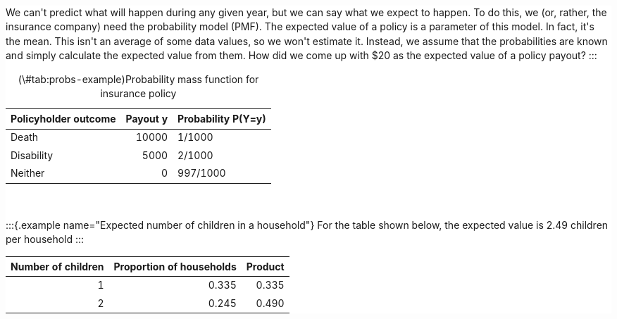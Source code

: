 We can't predict what will happen during any given year, but we can say what we expect to happen. To do this, we (or, rather, the insurance company) need the probability model (PMF). The expected value of a policy is a parameter of this model. In fact, it's the mean. This isn't an average of some data values, so we won't estimate it. Instead, we assume that the probabilities are known and simply calculate the expected value from them. How did we come up with $20 as the expected value of a policy payout?
:::

<table class="table" style="margin-left: auto; margin-right: auto;">
<caption>(\#tab:probs-example)Probability mass function for insurance policy</caption>
 <thead>
  <tr>
   <th style="text-align:left;"> Policyholder outcome </th>
   <th style="text-align:right;"> Payout y </th>
   <th style="text-align:left;"> Probability P(Y=y) </th>
  </tr>
 </thead>
<tbody>
  <tr>
   <td style="text-align:left;"> Death </td>
   <td style="text-align:right;"> 10000 </td>
   <td style="text-align:left;"> 1/1000 </td>
  </tr>
  <tr>
   <td style="text-align:left;"> Disability </td>
   <td style="text-align:right;"> 5000 </td>
   <td style="text-align:left;"> 2/1000 </td>
  </tr>
  <tr>
   <td style="text-align:left;"> Neither </td>
   <td style="text-align:right;"> 0 </td>
   <td style="text-align:left;"> 997/1000 </td>
  </tr>
</tbody>
</table>



<br>





:::{.example name="Expected number of children in a household"}
For the table shown below, the expected value is 2.49 children per household
:::

<table class="table" style="margin-left: auto; margin-right: auto;">
 <thead>
  <tr>
   <th style="text-align:right;"> Number of children </th>
   <th style="text-align:right;"> Proportion of households </th>
   <th style="text-align:right;"> Product </th>
  </tr>
 </thead>
<tbody>
  <tr>
   <td style="text-align:right;"> 1 </td>
   <td style="text-align:right;"> 0.335 </td>
   <td style="text-align:right;"> 0.335 </td>
  </tr>
  <tr>
   <td style="text-align:right;"> 2 </td>
   <td style="text-align:right;"> 0.245 </td>
   <td style="text-align:right;"> 0.490 </td>
  </tr>
  <tr>